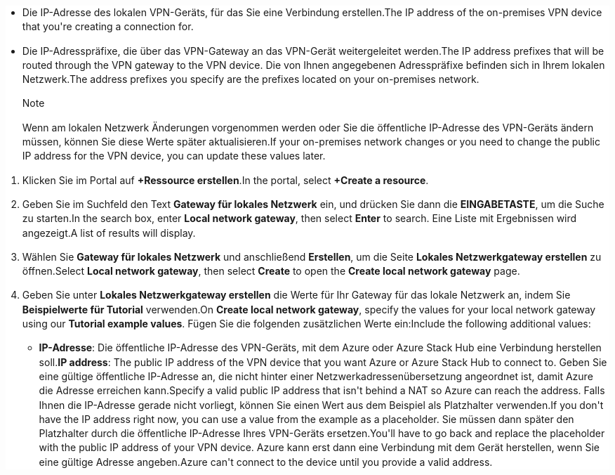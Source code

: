 - <span data-ttu-id="7bab7-247">Die IP-Adresse des lokalen VPN-Geräts, für das Sie eine Verbindung erstellen.</span><span class="sxs-lookup"><span data-stu-id="7bab7-247">The IP address of the on-premises VPN device that you're creating a connection for.</span></span>
- <span data-ttu-id="7bab7-248">Die IP-Adresspräfixe, die über das VPN-Gateway an das VPN-Gerät weitergeleitet werden.</span><span class="sxs-lookup"><span data-stu-id="7bab7-248">The IP address prefixes that will be routed through the VPN gateway to the VPN device.</span></span> <span data-ttu-id="7bab7-249">Die von Ihnen angegebenen Adresspräfixe befinden sich in Ihrem lokalen Netzwerk.</span><span class="sxs-lookup"><span data-stu-id="7bab7-249">The address prefixes you specify are the prefixes located on your on-premises network.</span></span>

  >[!Note]
  ><span data-ttu-id="7bab7-250">Wenn am lokalen Netzwerk Änderungen vorgenommen werden oder Sie die öffentliche IP-Adresse des VPN-Geräts ändern müssen, können Sie diese Werte später aktualisieren.</span><span class="sxs-lookup"><span data-stu-id="7bab7-250">If your on-premises network changes or you need to change the public IP address for the VPN device, you can update these values later.</span></span>

1. <span data-ttu-id="7bab7-251">Klicken Sie im Portal auf **+Ressource erstellen**.</span><span class="sxs-lookup"><span data-stu-id="7bab7-251">In the portal, select **+Create a resource**.</span></span>
2. <span data-ttu-id="7bab7-252">Geben Sie im Suchfeld den Text **Gateway für lokales Netzwerk** ein, und drücken Sie dann die **EINGABETASTE**, um die Suche zu starten.</span><span class="sxs-lookup"><span data-stu-id="7bab7-252">In the search box, enter **Local network gateway**, then select **Enter** to search.</span></span> <span data-ttu-id="7bab7-253">Eine Liste mit Ergebnissen wird angezeigt.</span><span class="sxs-lookup"><span data-stu-id="7bab7-253">A list of results will display.</span></span>
3. <span data-ttu-id="7bab7-254">Wählen Sie **Gateway für lokales Netzwerk** und anschließend **Erstellen**, um die Seite **Lokales Netzwerkgateway erstellen** zu öffnen.</span><span class="sxs-lookup"><span data-stu-id="7bab7-254">Select **Local network gateway**, then select **Create** to open the **Create local network gateway** page.</span></span>
4. <span data-ttu-id="7bab7-255">Geben Sie unter **Lokales Netzwerkgateway erstellen** die Werte für Ihr Gateway für das lokale Netzwerk an, indem Sie **Beispielwerte für Tutorial** verwenden.</span><span class="sxs-lookup"><span data-stu-id="7bab7-255">On **Create local network gateway**, specify the values for your local network gateway using our **Tutorial example values**.</span></span> <span data-ttu-id="7bab7-256">Fügen Sie die folgenden zusätzlichen Werte ein:</span><span class="sxs-lookup"><span data-stu-id="7bab7-256">Include the following additional values:</span></span>

    - <span data-ttu-id="7bab7-257">**IP-Adresse**: Die öffentliche IP-Adresse des VPN-Geräts, mit dem Azure oder Azure Stack Hub eine Verbindung herstellen soll.</span><span class="sxs-lookup"><span data-stu-id="7bab7-257">**IP address**: The public IP address of the VPN device that you want Azure or Azure Stack Hub to connect to.</span></span> <span data-ttu-id="7bab7-258">Geben Sie eine gültige öffentliche IP-Adresse an, die nicht hinter einer Netzwerkadressenübersetzung angeordnet ist, damit Azure die Adresse erreichen kann.</span><span class="sxs-lookup"><span data-stu-id="7bab7-258">Specify a valid public IP address that isn't behind a NAT so Azure can reach the address.</span></span> <span data-ttu-id="7bab7-259">Falls Ihnen die IP-Adresse gerade nicht vorliegt, können Sie einen Wert aus dem Beispiel als Platzhalter verwenden.</span><span class="sxs-lookup"><span data-stu-id="7bab7-259">If you don't have the IP address right now, you can use a value from the example as a placeholder.</span></span> <span data-ttu-id="7bab7-260">Sie müssen dann später den Platzhalter durch die öffentliche IP-Adresse Ihres VPN-Geräts ersetzen.</span><span class="sxs-lookup"><span data-stu-id="7bab7-260">You'll have to go back and replace the placeholder with the public IP address of your VPN device.</span></span> <span data-ttu-id="7bab7-261">Azure kann erst dann eine Verbindung mit dem Gerät herstellen, wenn Sie eine gültige Adresse angeben.</span><span class="sxs-lookup"><span data-stu-id="7bab7-261">Azure can't connect to the device until you provide a valid address.</span></span>